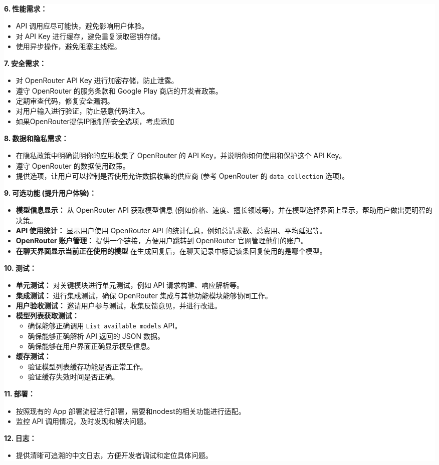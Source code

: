 
**6. 性能需求：**

*   API 调用应尽可能快，避免影响用户体验。
*   对 API Key 进行缓存，避免重复读取密钥存储。
*   使用异步操作，避免阻塞主线程。

**7. 安全需求：**

*   对 OpenRouter API Key 进行加密存储，防止泄露。
*   遵守 OpenRouter 的服务条款和 Google Play 商店的开发者政策。
*   定期审查代码，修复安全漏洞。
*   对用户输入进行验证，防止恶意代码注入。
*   如果OpenRouter提供IP限制等安全选项，考虑添加

**8. 数据和隐私需求：**

*   在隐私政策中明确说明你的应用收集了 OpenRouter 的 API Key，并说明你如何使用和保护这个 API Key。
*   遵守 OpenRouter 的数据使用政策。
*   提供选项，让用户可以控制是否使用允许数据收集的供应商 (参考 OpenRouter 的 `data_collection` 选项)。

**9. 可选功能 (提升用户体验)：**

*   **模型信息显示：** 从 OpenRouter API 获取模型信息 (例如价格、速度、擅长领域等)，并在模型选择界面上显示，帮助用户做出更明智的决策。
*   **API 使用统计：** 显示用户使用 OpenRouter API 的统计信息，例如总请求数、总费用、平均延迟等。
*   **OpenRouter 账户管理：** 提供一个链接，方便用户跳转到 OpenRouter 官网管理他们的账户。
*    **在聊天界面显示当前正在使用的模型** 在生成回复后，在聊天记录中标记该条回复使用的是哪个模型。

**10. 测试：**

*   **单元测试：** 对关键模块进行单元测试，例如 API 请求构建、响应解析等。
*   **集成测试：** 进行集成测试，确保 OpenRouter 集成与其他功能模块能够协同工作。
*   **用户验收测试：** 邀请用户参与测试，收集反馈意见，并进行改进。
*   **模型列表获取测试：**
    *   确保能够正确调用 `List available models` API。
    *   确保能够正确解析 API 返回的 JSON 数据。
    *   确保能够在用户界面正确显示模型信息。
*   **缓存测试：**
    *   验证模型列表缓存功能是否正常工作。
    *   验证缓存失效时间是否正确。

**11. 部署：**

*   按照现有的 App 部署流程进行部署，需要和nodest的相关功能进行适配。
*   监控 API 调用情况，及时发现和解决问题。

**12. 日志：**

*   提供清晰可追溯的中文日志，方便开发者调试和定位具体问题。



























